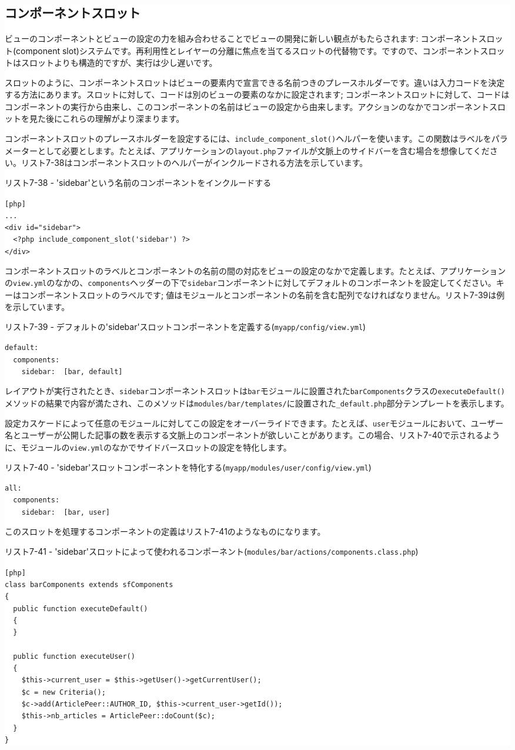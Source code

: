 コンポーネントスロット
----------------------

ビューのコンポーネントとビューの設定の力を組み合わせることでビューの開発に新しい観点がもたらされます: コンポーネントスロット(component slot)システムです。再利用性とレイヤーの分離に焦点を当てるスロットの代替物です。ですので、コンポーネントスロットはスロットよりも構造的ですが、実行は少し遅いです。

スロットのように、コンポーネントスロットはビューの要素内で宣言できる名前つきのプレースホルダーです。違いは入力コードを決定する方法にあります。スロットに対して、コードは別のビューの要素のなかに設定されます; コンポーネントスロットに対して、コードはコンポーネントの実行から由来し、このコンポーネントの名前はビューの設定から由来します。アクションのなかでコンポーネントスロットを見た後にこれらの理解がより深まります。

コンポーネントスロットのプレースホルダーを設定するには、`include_component_slot()`ヘルパーを使います。この関数はラベルをパラメーターとして必要とします。たとえば、アプリケーションの`layout.php`ファイルが文脈上のサイドバーを含む場合を想像してください。リスト7-38はコンポーネントスロットのヘルパーがインクルードされる方法を示しています。

リスト7-38 - 'sidebar'という名前のコンポーネントをインクルードする

    [php]
    ...
    <div id="sidebar">
      <?php include_component_slot('sidebar') ?>
    </div>

コンポーネントスロットのラベルとコンポーネントの名前の間の対応をビューの設定のなかで定義します。たとえば、アプリケーションの`view.yml`のなかの、`components`ヘッダーの下で`sidebar`コンポーネントに対してデフォルトのコンポーネントを設定してください。キーはコンポーネントスロットのラベルです; 値はモジュールとコンポーネントの名前を含む配列でなければなりません。リスト7-39は例を示しています。

リスト7-39 - デフォルトの'sidebar'スロットコンポーネントを定義する(`myapp/config/view.yml`)

    default:
      components:
        sidebar:  [bar, default]

レイアウトが実行されたとき、`sidebar`コンポーネントスロットは`bar`モジュールに設置された`barComponents`クラスの`executeDefault()`メソッドの結果で内容が満たされ、このメソッドは`modules/bar/templates/`に設置された`_default.php`部分テンプレートを表示します。

設定カスケードによって任意のモジュールに対してこの設定をオーバーライドできます。たとえば、`user`モジュールにおいて、ユーザー名とユーザーが公開した記事の数を表示する文脈上のコンポーネントが欲しいことがあります。この場合、リスト7-40で示されるように、モジュールの`view.yml`のなかでサイドバースロットの設定を特化します。

リスト7-40 - 'sidebar'スロットコンポーネントを特化する(`myapp/modules/user/config/view.yml`)

    all:
      components:
        sidebar:  [bar, user]

このスロットを処理するコンポーネントの定義はリスト7-41のようなものになります。

リスト7-41 - 'sidebar'スロットによって使われるコンポーネント(`modules/bar/actions/components.class.php`)

    [php]
    class barComponents extends sfComponents
    {
      public function executeDefault()
      {
      }

      public function executeUser()
      {
        $this->current_user = $this->getUser()->getCurrentUser();
        $c = new Criteria();
        $c->add(ArticlePeer::AUTHOR_ID, $this->current_user->getId());
        $this->nb_articles = ArticlePeer::doCount($c);
      }
    }
